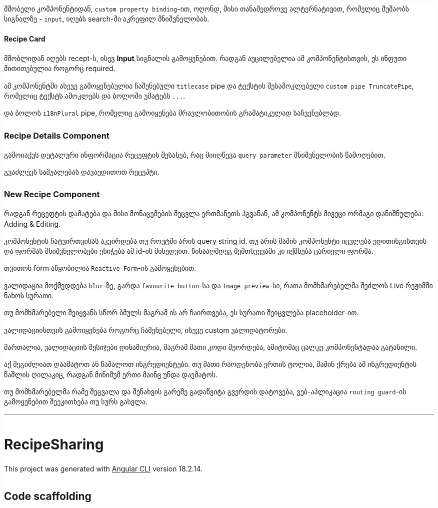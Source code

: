 მშობელი კომპონენტიდან, `custom property binding`-ით, ოღონდ, მისი თანამედროვე ალტერნატივით, რომელიც მუშაობს სიგნალზე - `input`, იღებს search-ში აკრეფილ მნიშვნელობას.

#### Recipe Card

მშობლიდან იღებს recept-ს, ისევ **Input** სიგნალის გამოყენებით. რადგან აუცილებელია ამ კომპონენტისთვის, ეს ინფუთი მითითებულია როგორც required.

ამ კომპონენტში ასევე გამოყენებულია ჩაშენებული `titlecase` pipe და ტექსტის შესამოკლებელი `custom pipe TruncatePipe`, რომელიც ტექსტს ამოკლებს და ბოლოში უმატებს `...`.

და ბოლოს `i18nPlural` pipe, რომელიც გამოიყენება მრავლობითობის გრამატიკულად საჩვენებლად.

### Recipe Details Component

გამოიაქვს დეტალური ინფორმაცია რეცეფტის შესახებ, რაც მიიღწევა `query parameter` მნიშვნელობის წამოღებით.

გვაძლევს საშუალებას დავაედითოთ რეცეპტი.

### New Recipe Component

რადგან რეცეფტის დამატება და მისი მონაცემების შეცვლა ერთმანეთს ჰგვანან, ამ კომპონენტს მივეცი ორმაგი დანიშნულება: Adding & Editing.

კომპონენტის ჩატვირთვისას აკვირდება თუ როუტში არის query string id. თუ არის მაშინ კომპონენტი იცვლება ედითინგისთვის და ფორმას მნიშვნელობები ენიჭება ამ id-ის მიხედვით. წინააღმდეგ შემთხვევაში კი იქმნება ცარიელი ფორმა.

თვითონ form აწყობილია `Reactive Form`-ის გამოყენებით.

ვალიდაცია მოქმედდება `blur`-ზე, გარდა `favourite button`-სა და `Image preview`-სი, რათა მომხმარებელმა შეძლოს Live რეჟიმში ნახოს სურათი.

თუ მომხმარებელი შეიყვანს სწორ ბმულს მაგრამ ის არ ჩაირთვება, ეს სურათი შეიცვლება placeholder-ით.

ვალიდაციისთვის გამოიყენება როგორც ჩაშენებული, ისევე custom ვალიდატორები.

მართალია, ვალიდაციის მესიჯები დინამიურია, მაგრამ მათი კოდი მეორდება, ამიტომაც ცალკე კომპონენტადაა გატანილი.

აქ შეგიძლიათ დაამატოთ ან წაშალოთ ინგრედიენტები. თუ მათი რაოდენობა ერთის ტოლია, მაშინ ქრება ამ ინგრედიენტის წაშლის ღილაკიც, რადგან მინიმუმ ერთი მაინც უნდა დაემატოს.

თუ მომხმარებელმა რამე შეცვალა და შენახვის გარეშე გადაწვიტა გვერდის დატოვება, ვებ-აპლიკაცია `routing guard`-ის გამოყენებით შეეკითხება თუ სურს გასვლა.

---

# RecipeSharing

This project was generated with [Angular CLI](https://github.com/angular/angular-cli) version 18.2.14.

## Code scaffolding
